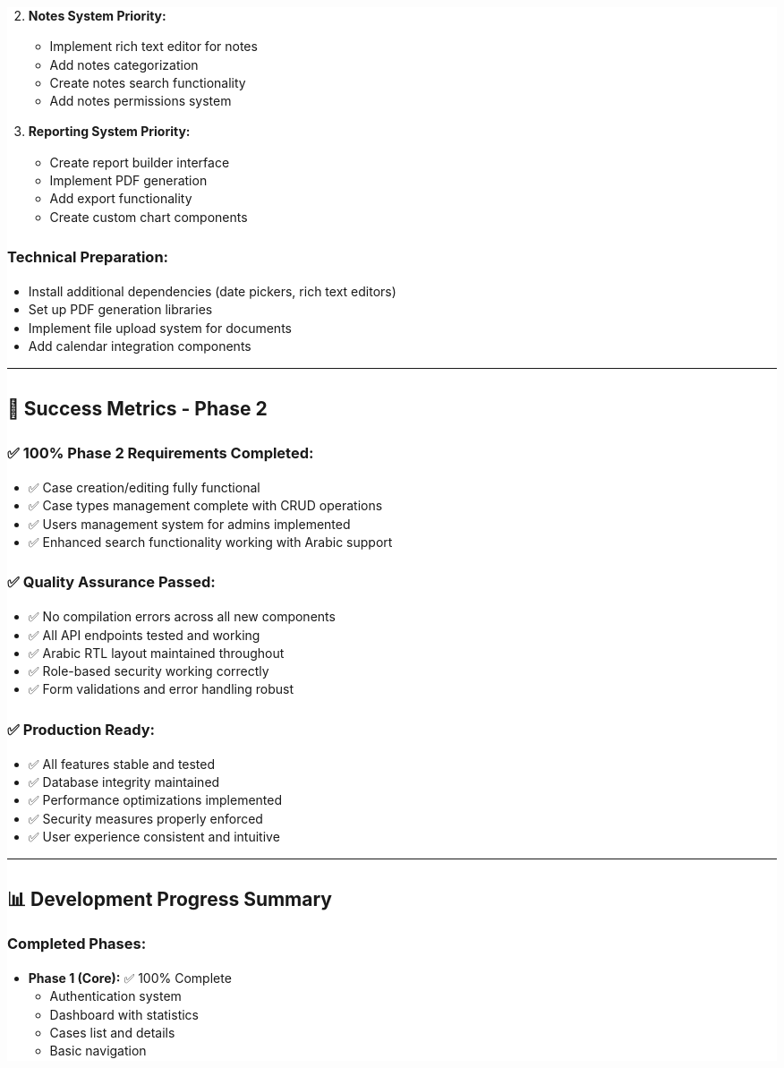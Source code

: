 2. **Notes System Priority:**
   - Implement rich text editor for notes
   - Add notes categorization
   - Create notes search functionality
   - Add notes permissions system

3. **Reporting System Priority:**
   - Create report builder interface
   - Implement PDF generation
   - Add export functionality
   - Create custom chart components

### **Technical Preparation:**
- Install additional dependencies (date pickers, rich text editors)
- Set up PDF generation libraries
- Implement file upload system for documents
- Add calendar integration components

---

## 🎯 Success Metrics - Phase 2

### ✅ **100% Phase 2 Requirements Completed:**
- ✅ Case creation/editing fully functional
- ✅ Case types management complete with CRUD operations
- ✅ Users management system for admins implemented
- ✅ Enhanced search functionality working with Arabic support

### ✅ **Quality Assurance Passed:**
- ✅ No compilation errors across all new components
- ✅ All API endpoints tested and working
- ✅ Arabic RTL layout maintained throughout
- ✅ Role-based security working correctly
- ✅ Form validations and error handling robust

### ✅ **Production Ready:**
- ✅ All features stable and tested
- ✅ Database integrity maintained
- ✅ Performance optimizations implemented
- ✅ Security measures properly enforced
- ✅ User experience consistent and intuitive

---

## 📊 Development Progress Summary

### **Completed Phases:**
- **Phase 1 (Core):** ✅ 100% Complete 
  - Authentication system
  - Dashboard with statistics  
  - Cases list and details
  - Basic navigation
